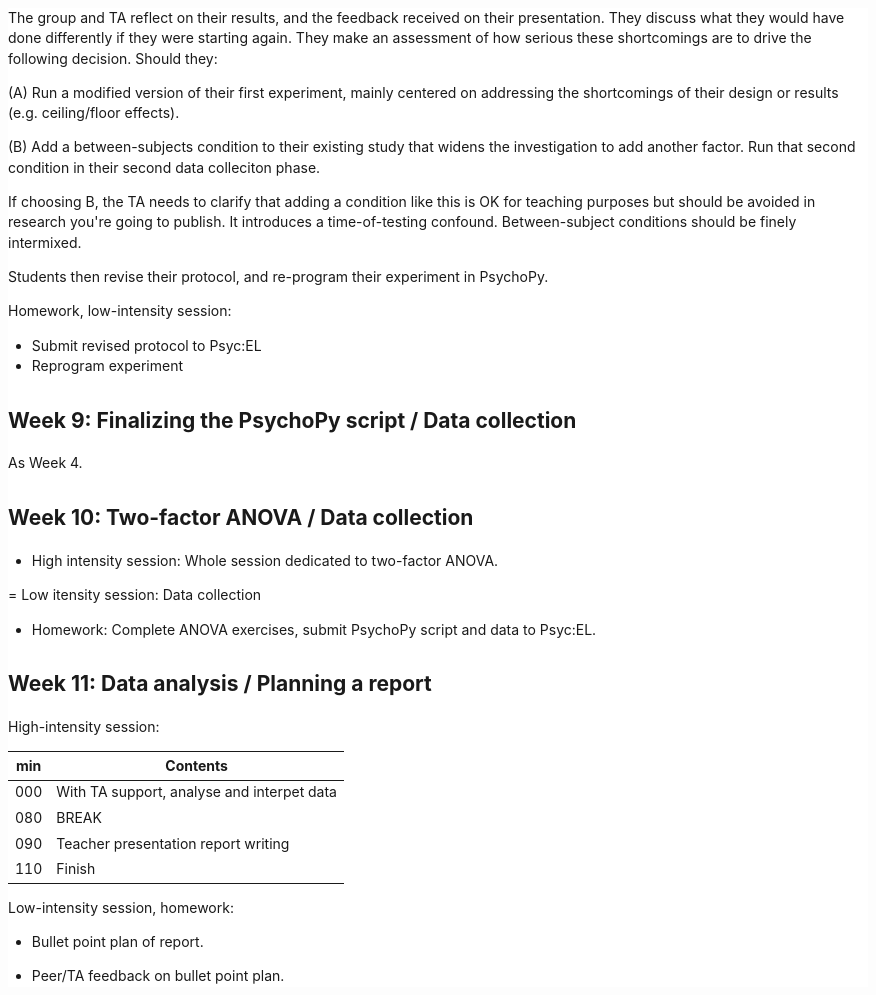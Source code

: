 The group and TA reflect on their results, and the feedback received
on their presentation. They discuss what they would have done differently if
they were starting again. They make an assessment of how serious these
shortcomings are to drive the following decision. Should they:

(A) Run a modified version of their first experiment, mainly centered on
addressing the shortcomings of their design or results (e.g. ceiling/floor
effects).

(B) Add a between-subjects condition to their existing study that widens the
investigation to add another factor. Run that second condition in their second
data colleciton phase. 

If choosing B, the TA needs to clarify that adding a condition like this
is OK for teaching purposes but should  be avoided in research you're going
to publish. It introduces a time-of-testing confound. Between-subject
conditions should be finely intermixed. 

Students then revise their protocol, and re-program their experiment in
PsychoPy.

Homework, low-intensity session:

- Submit revised protocol to Psyc:EL
- Reprogram experiment

## Week 9: Finalizing the PsychoPy script / Data collection
As Week 4.

## Week 10: Two-factor ANOVA / Data collection
- High intensity session: Whole session dedicated to two-factor ANOVA.

= Low itensity session: Data collection

- Homework: Complete ANOVA exercises, submit PsychoPy script and data to Psyc:EL.

## Week 11: Data analysis / Planning a report
High-intensity session:

| min | Contents                                                          |
|-----|-------------------------------------------------------------------|
| 000 | With TA support, analyse and interpet data                        |
| 080 | BREAK                                                             |
| 090 | Teacher presentation report writing                               |
| 110 | Finish                                                            |

Low-intensity session, homework:

- Bullet point plan of report.

- Peer/TA feedback on bullet point plan.
